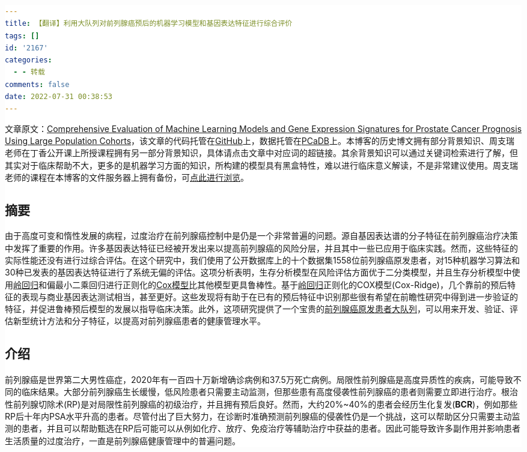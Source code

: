 ```yaml
---
title: 【翻译】利用大队列对前列腺癌预后的机器学习模型和基因表达特征进行综合评价
tags: []
id: '2167'
categories:
  - - 转载
comments: false
date: 2022-07-31 00:38:53
---
```


文章原文：[Comprehensive Evaluation of Machine Learning Models and Gene Expression Signatures for Prostate Cancer Prognosis Using Large Population Cohorts](https://doi.org/10.1158/0008-5472.CAN-21-3074)，该文章的代码托管在[GitHub](https://github.com/rli012/PCaSignatures)上，数据托管在[PCaDB](http://bioinfo.jialab-ucr.org/PCaDB/)上。本博客的历史博文拥有部分背景知识、周支瑞老师在丁香公开课上所授课程拥有另一部分背景知识，具体请点击文章中对应词的超链接。其余背景知识可以通过关键词检索进行了解，但其实对于临床帮助不大，更多的是机器学习方面的知识，所构建的模型具有黑盒特性，难以进行临床意义解读，不是非常建议使用。周支瑞老师的课程在本博客的文件服务器上拥有备份，可[点此进行浏览](https://od.limour.top/techvideo/bio/Prognosis/%E5%8C%BB%E5%AD%A6%E7%94%9F%E4%BB%8E%E9%9B%B6%E5%AD%A6%E4%B9%A0R%E8%AF%AD%E8%A8%80%E8%BF%9B%E9%98%B6%E2%80%94%E2%80%94%E4%B8%B4%E5%BA%8A%E9%A2%84%E6%B5%8B%E6%A8%A1%E5%9E%8B%E6%9E%84%E5%BB%BA)。

## 摘要

由于高度可变和惰性发展的病程，过度治疗在前列腺癌控制中是仍是一个非常普遍的问题。源自基因表达谱的分子特征在前列腺癌治疗决策中发挥了重要的作用。许多基因表达特征已经被开发出来以提高前列腺癌的风险分层，并且其中一些已应用于临床实践。然而，这些特征的实际性能还没有进行过综合评估。在这个研究中，我们使用了公开数据库上的十个数据集1558位前列腺癌原发患者，对15种机器学习算法和30种已发表的基因表达特征进行了系统无偏的评估。这项分析表明，生存分析模型在风险评估方面优于二分类模型，并且生存分析模型中使用[岭回归](https://od.limour.top/techvideo/bio/Prognosis/%E5%8C%BB%E5%AD%A6%E7%94%9F%E4%BB%8E%E9%9B%B6%E5%AD%A6%E4%B9%A0R%E8%AF%AD%E8%A8%80%E8%BF%9B%E9%98%B6%E2%80%94%E2%80%94%E4%B8%B4%E5%BA%8A%E9%A2%84%E6%B5%8B%E6%A8%A1%E5%9E%8B%E6%9E%84%E5%BB%BA/11-5.1%20%E6%9C%80%E4%BC%98%E5%AD%90%E9%9B%86%E4%B8%8E%E5%B2%AD%E5%9B%9E%E5%BD%92%E5%BB%BA%E6%A8%A1-720P%20%E9%AB%98%E6%B8%85-AVC.mp4)和偏最小二乘回归进行正则化的[Cox模型](https://od.limour.top/techvideo/bio/Prognosis/%E5%8C%BB%E5%AD%A6%E7%94%9F%E4%BB%8E%E9%9B%B6%E5%AD%A6%E4%B9%A0R%E8%AF%AD%E8%A8%80%E8%BF%9B%E9%98%B6%E2%80%94%E2%80%94%E4%B8%B4%E5%BA%8A%E9%A2%84%E6%B5%8B%E6%A8%A1%E5%9E%8B%E6%9E%84%E5%BB%BA/16-6.2%20Cox%E6%AF%94%E4%BE%8B%E9%A3%8E%E9%99%A9%E6%A8%A1%E5%9E%8B-720P%20%E9%AB%98%E6%B8%85-AVC.mp4)比其他模型更具鲁棒性。基于[岭回归](https://od.limour.top/techvideo/bio/Prognosis/%E5%8C%BB%E5%AD%A6%E7%94%9F%E4%BB%8E%E9%9B%B6%E5%AD%A6%E4%B9%A0R%E8%AF%AD%E8%A8%80%E8%BF%9B%E9%98%B6%E2%80%94%E2%80%94%E4%B8%B4%E5%BA%8A%E9%A2%84%E6%B5%8B%E6%A8%A1%E5%9E%8B%E6%9E%84%E5%BB%BA/11-5.1%20%E6%9C%80%E4%BC%98%E5%AD%90%E9%9B%86%E4%B8%8E%E5%B2%AD%E5%9B%9E%E5%BD%92%E5%BB%BA%E6%A8%A1-720P%20%E9%AB%98%E6%B8%85-AVC.mp4)正则化的COX模型(Cox-Ridge)，几个靠前的预后特征的表现与商业基因表达测试相当，甚至更好。这些发现将有助于在已有的预后特征中识别那些很有希望在前瞻性研究中得到进一步验证的特征，并促进鲁棒预后模型的发展以指导临床决策。此外，这项研究提供了一个宝贵的[前列腺癌原发患者大队列](http://bioinfo.jialab-ucr.org/PCaDB/)，可以用来开发、验证、评估新型统计方法和分子特征，以提高对前列腺癌患者的健康管理水平。

## 介绍

前列腺癌是世界第二大男性癌症，2020年有一百四十万新增确诊病例和37.5万死亡病例。局限性前列腺癌是高度异质性的疾病，可能导致不同的临床结果。大部分前列腺癌生长缓慢，低风险患者只需要主动监测，但那些患有高度侵袭性前列腺癌的患者则需要立即进行治疗。根治性前列腺切除术(RP)是对局限性前列腺癌的初级治疗，并且拥有预后良好。然而，大约20%~40%的患者会经历生化复发(**BCR**)，例如那些RP后十年内PSA水平升高的患者。尽管付出了巨大努力，在诊断时准确预测前列腺癌的侵袭性仍是一个挑战，这可以帮助区分只需要主动监测的患者，并且可以帮助甄选在RP后可能可以从例如化疗、放疗、免疫治疗等辅助治疗中获益的患者。因此可能导致许多副作用并影响患者生活质量的过度治疗，一直是前列腺癌健康管理中的普遍问题。

